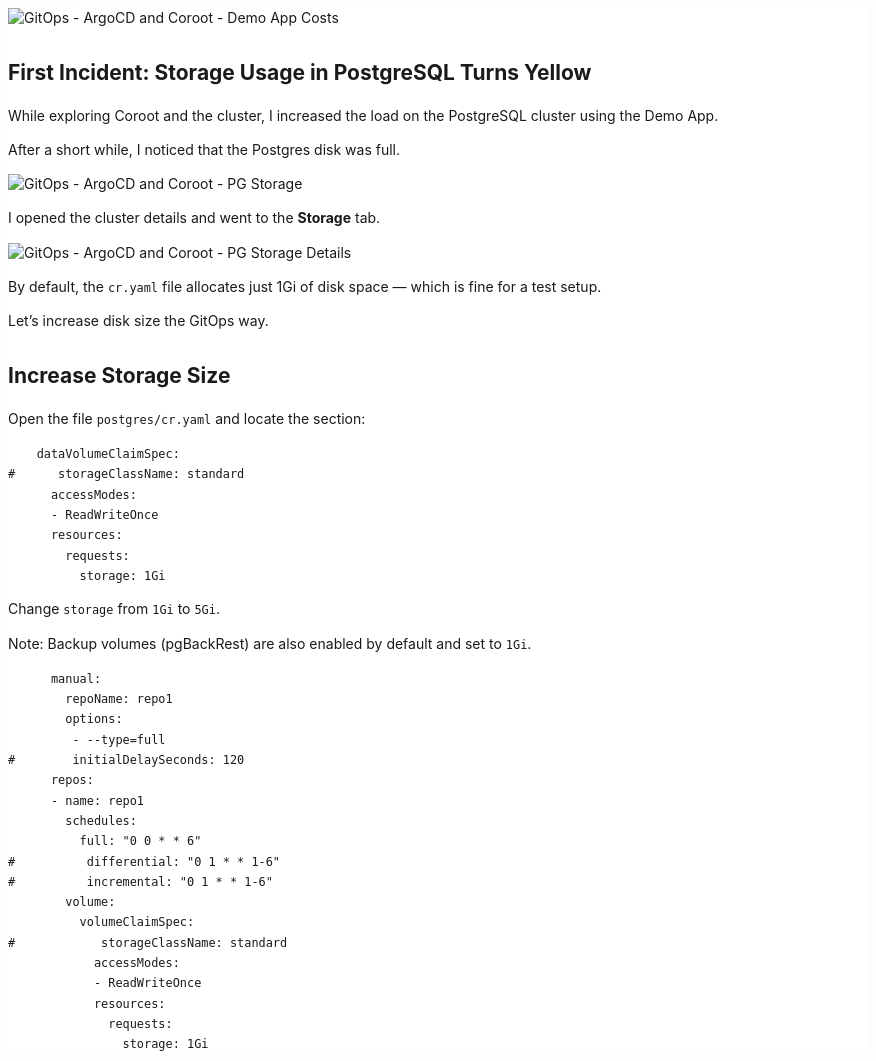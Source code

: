 ![GitOps - ArgoCD and Coroot - Demo App Costs](blog/2025/07/gitops-argocd-coroot-cluster-costs.png)

## First Incident: Storage Usage in PostgreSQL Turns Yellow

While exploring Coroot and the cluster, I increased the load on the PostgreSQL cluster using the Demo App.

After a short while, I noticed that the Postgres disk was full.

![GitOps - ArgoCD and Coroot - PG Storage](blog/2025/07/gitops-argocd-coroot-cluster-storage.png)

I opened the cluster details and went to the **Storage** tab.

![GitOps - ArgoCD and Coroot - PG Storage Details](blog/2025/07/gitops-argocd-coroot-cluster-storage-details.png)

By default, the `cr.yaml` file allocates just 1Gi of disk space — which is fine for a test setup.

Let’s increase disk size the GitOps way.

## Increase Storage Size

Open the file `postgres/cr.yaml` and locate the section:

```
    dataVolumeClaimSpec:
#      storageClassName: standard
      accessModes:
      - ReadWriteOnce
      resources:
        requests:
          storage: 1Gi
```

Change `storage` from `1Gi` to `5Gi`.

Note: Backup volumes (pgBackRest) are also enabled by default and set to `1Gi`.

```
      manual:
        repoName: repo1
        options:
         - --type=full
#        initialDelaySeconds: 120
      repos:
      - name: repo1
        schedules:
          full: "0 0 * * 6"
#          differential: "0 1 * * 1-6"
#          incremental: "0 1 * * 1-6"
        volume:
          volumeClaimSpec:
#            storageClassName: standard
            accessModes:
            - ReadWriteOnce
            resources:
              requests:
                storage: 1Gi
```
